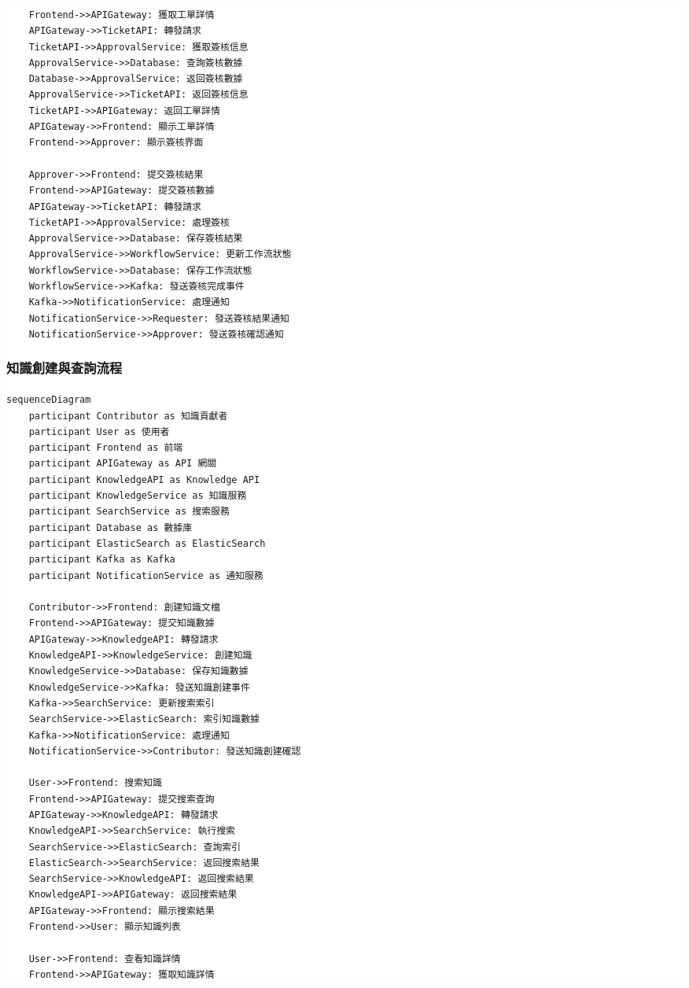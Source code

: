 ```mermaid
    Frontend->>APIGateway: 獲取工單詳情
    APIGateway->>TicketAPI: 轉發請求
    TicketAPI->>ApprovalService: 獲取簽核信息
    ApprovalService->>Database: 查詢簽核數據
    Database->>ApprovalService: 返回簽核數據
    ApprovalService->>TicketAPI: 返回簽核信息
    TicketAPI->>APIGateway: 返回工單詳情
    APIGateway->>Frontend: 顯示工單詳情
    Frontend->>Approver: 顯示簽核界面
    
    Approver->>Frontend: 提交簽核結果
    Frontend->>APIGateway: 提交簽核數據
    APIGateway->>TicketAPI: 轉發請求
    TicketAPI->>ApprovalService: 處理簽核
    ApprovalService->>Database: 保存簽核結果
    ApprovalService->>WorkflowService: 更新工作流狀態
    WorkflowService->>Database: 保存工作流狀態
    WorkflowService->>Kafka: 發送簽核完成事件
    Kafka->>NotificationService: 處理通知
    NotificationService->>Requester: 發送簽核結果通知
    NotificationService->>Approver: 發送簽核確認通知
```

### 知識創建與查詢流程

```mermaid
sequenceDiagram
    participant Contributor as 知識貢獻者
    participant User as 使用者
    participant Frontend as 前端
    participant APIGateway as API 網關
    participant KnowledgeAPI as Knowledge API
    participant KnowledgeService as 知識服務
    participant SearchService as 搜索服務
    participant Database as 數據庫
    participant ElasticSearch as ElasticSearch
    participant Kafka as Kafka
    participant NotificationService as 通知服務
    
    Contributor->>Frontend: 創建知識文檔
    Frontend->>APIGateway: 提交知識數據
    APIGateway->>KnowledgeAPI: 轉發請求
    KnowledgeAPI->>KnowledgeService: 創建知識
    KnowledgeService->>Database: 保存知識數據
    KnowledgeService->>Kafka: 發送知識創建事件
    Kafka->>SearchService: 更新搜索索引
    SearchService->>ElasticSearch: 索引知識數據
    Kafka->>NotificationService: 處理通知
    NotificationService->>Contributor: 發送知識創建確認
    
    User->>Frontend: 搜索知識
    Frontend->>APIGateway: 提交搜索查詢
    APIGateway->>KnowledgeAPI: 轉發請求
    KnowledgeAPI->>SearchService: 執行搜索
    SearchService->>ElasticSearch: 查詢索引
    ElasticSearch->>SearchService: 返回搜索結果
    SearchService->>KnowledgeAPI: 返回搜索結果
    KnowledgeAPI->>APIGateway: 返回搜索結果
    APIGateway->>Frontend: 顯示搜索結果
    Frontend->>User: 顯示知識列表
    
    User->>Frontend: 查看知識詳情
    Frontend->>APIGateway: 獲取知識詳情
```